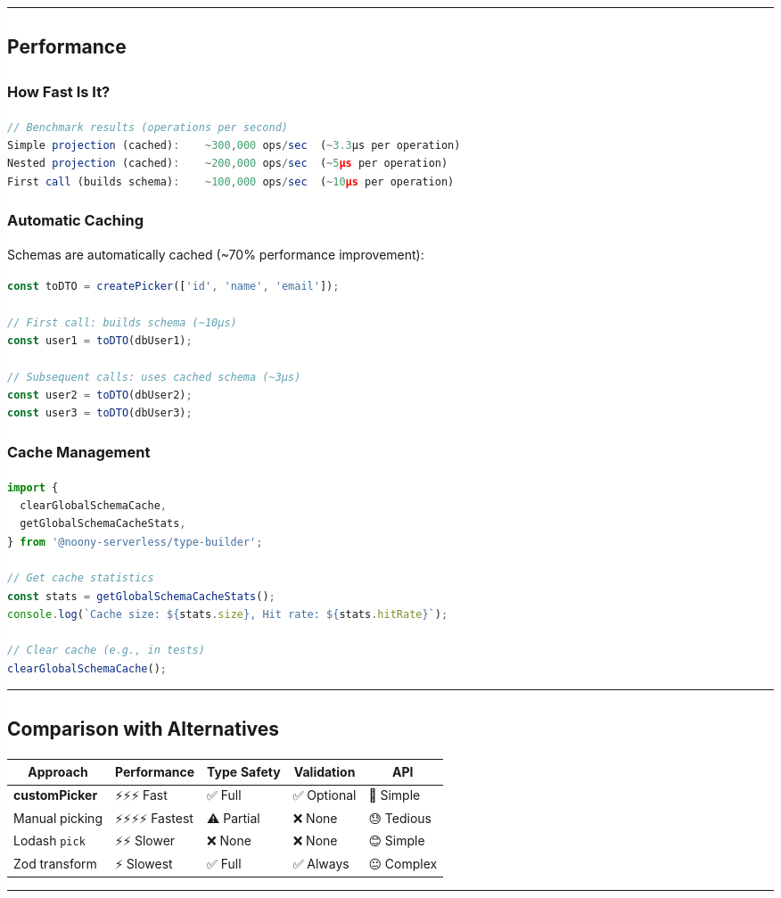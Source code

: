 
---

## Performance

### How Fast Is It?

```typescript
// Benchmark results (operations per second)
Simple projection (cached):    ~300,000 ops/sec  (~3.3μs per operation)
Nested projection (cached):    ~200,000 ops/sec  (~5μs per operation)
First call (builds schema):    ~100,000 ops/sec  (~10μs per operation)
```

### Automatic Caching

Schemas are automatically cached (~70% performance improvement):

```typescript
const toDTO = createPicker(['id', 'name', 'email']);

// First call: builds schema (~10μs)
const user1 = toDTO(dbUser1);

// Subsequent calls: uses cached schema (~3μs)
const user2 = toDTO(dbUser2);
const user3 = toDTO(dbUser3);
```

### Cache Management

```typescript
import {
  clearGlobalSchemaCache,
  getGlobalSchemaCacheStats,
} from '@noony-serverless/type-builder';

// Get cache statistics
const stats = getGlobalSchemaCacheStats();
console.log(`Cache size: ${stats.size}, Hit rate: ${stats.hitRate}`);

// Clear cache (e.g., in tests)
clearGlobalSchemaCache();
```

---

## Comparison with Alternatives

| Approach | Performance | Type Safety | Validation | API |
|----------|-------------|-------------|------------|-----|
| **customPicker** | ⚡⚡⚡ Fast | ✅ Full | ✅ Optional | 🎯 Simple |
| Manual picking | ⚡⚡⚡⚡ Fastest | ⚠️ Partial | ❌ None | 😓 Tedious |
| Lodash `pick` | ⚡⚡ Slower | ❌ None | ❌ None | 😊 Simple |
| Zod transform | ⚡ Slowest | ✅ Full | ✅ Always | 😐 Complex |

---
